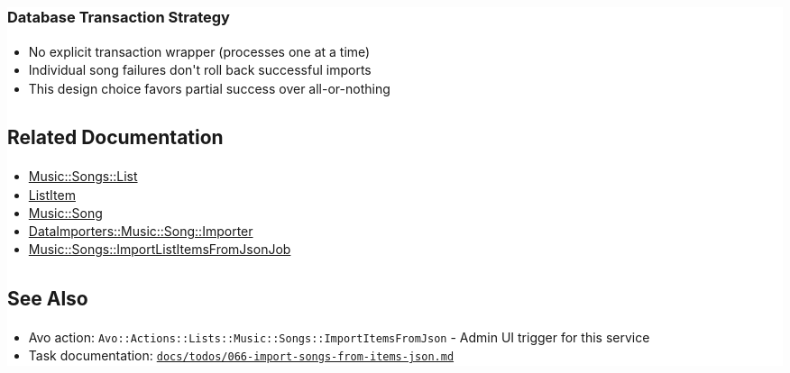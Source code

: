 ### Database Transaction Strategy
- No explicit transaction wrapper (processes one at a time)
- Individual song failures don't roll back successful imports
- This design choice favors partial success over all-or-nothing

## Related Documentation
- [Music::Songs::List](/home/shane/dev/the-greatest/docs/models/music/songs/list.md)
- [ListItem](/home/shane/dev/the-greatest/docs/models/list_item.md)
- [Music::Song](/home/shane/dev/the-greatest/docs/models/music/song.md)
- [DataImporters::Music::Song::Importer](/home/shane/dev/the-greatest/docs/models/data_importers/music/song/importer.md)
- [Music::Songs::ImportListItemsFromJsonJob](/home/shane/dev/the-greatest/docs/models/sidekiq/music/songs/import_list_items_from_json_job.md)

## See Also
- Avo action: `Avo::Actions::Lists::Music::Songs::ImportItemsFromJson` - Admin UI trigger for this service
- Task documentation: [`docs/todos/066-import-songs-from-items-json.md`](/home/shane/dev/the-greatest/docs/todos/066-import-songs-from-items-json.md)
